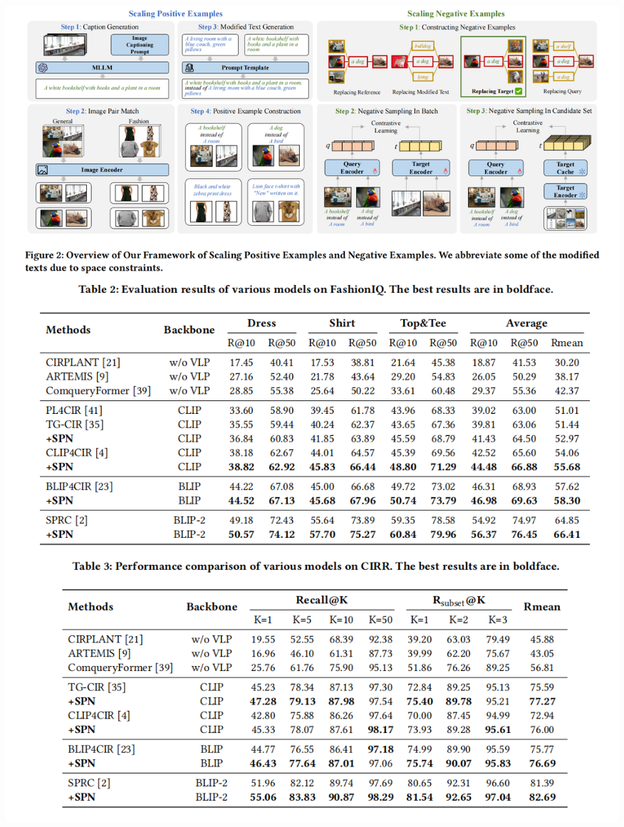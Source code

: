 <div align="center">
    <img src="pics/overview.png" width="95%" height="auto" />
    <img src="pics/result.png" width="95%" height="auto" />